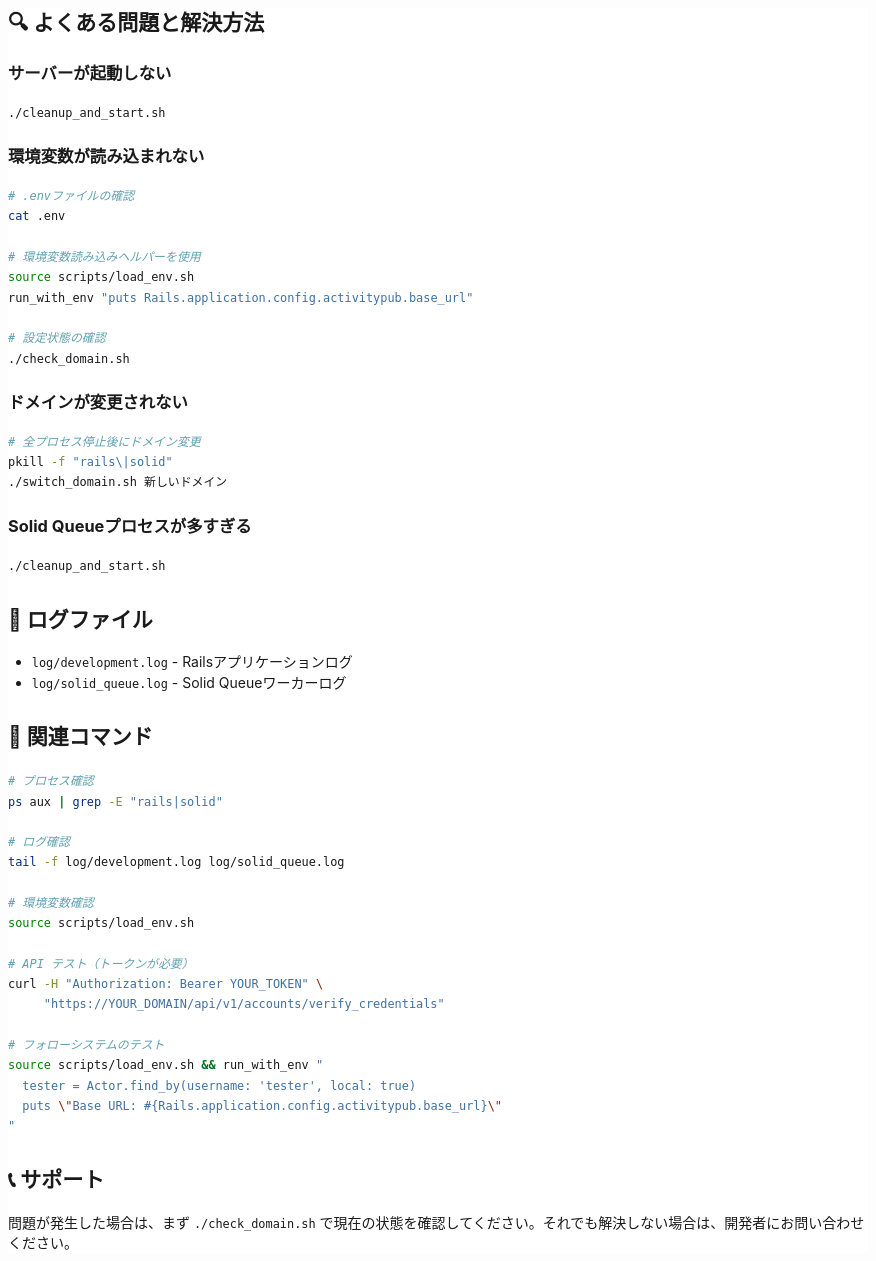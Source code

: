 ## 🔍 よくある問題と解決方法

### サーバーが起動しない
```bash
./cleanup_and_start.sh
```

### 環境変数が読み込まれない
```bash
# .envファイルの確認
cat .env

# 環境変数読み込みヘルパーを使用
source scripts/load_env.sh
run_with_env "puts Rails.application.config.activitypub.base_url"

# 設定状態の確認
./check_domain.sh
```

### ドメインが変更されない
```bash
# 全プロセス停止後にドメイン変更
pkill -f "rails\|solid"
./switch_domain.sh 新しいドメイン
```

### Solid Queueプロセスが多すぎる
```bash
./cleanup_and_start.sh
```

## 📝 ログファイル

- `log/development.log` - Railsアプリケーションログ
- `log/solid_queue.log` - Solid Queueワーカーログ

## 🔗 関連コマンド

```bash
# プロセス確認
ps aux | grep -E "rails|solid"

# ログ確認
tail -f log/development.log log/solid_queue.log

# 環境変数確認
source scripts/load_env.sh

# API テスト（トークンが必要）
curl -H "Authorization: Bearer YOUR_TOKEN" \
     "https://YOUR_DOMAIN/api/v1/accounts/verify_credentials"

# フォローシステムのテスト
source scripts/load_env.sh && run_with_env "
  tester = Actor.find_by(username: 'tester', local: true)
  puts \"Base URL: #{Rails.application.config.activitypub.base_url}\"
"
```

## 📞 サポート

問題が発生した場合は、まず `./check_domain.sh` で現在の状態を確認してください。それでも解決しない場合は、開発者にお問い合わせください。